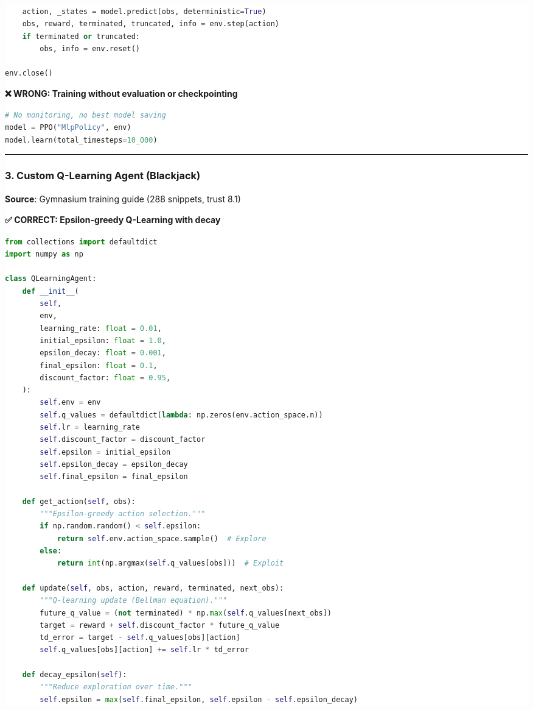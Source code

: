 ```python
    action, _states = model.predict(obs, deterministic=True)
    obs, reward, terminated, truncated, info = env.step(action)
    if terminated or truncated:
        obs, info = env.reset()

env.close()
```

**❌ WRONG: Training without evaluation or checkpointing**

```python
# No monitoring, no best model saving
model = PPO("MlpPolicy", env)
model.learn(total_timesteps=10_000)
```

---

### 3. Custom Q-Learning Agent (Blackjack)

**Source**: Gymnasium training guide (288 snippets, trust 8.1)

**✅ CORRECT: Epsilon-greedy Q-Learning with decay**

```python
from collections import defaultdict
import numpy as np

class QLearningAgent:
    def __init__(
        self,
        env,
        learning_rate: float = 0.01,
        initial_epsilon: float = 1.0,
        epsilon_decay: float = 0.001,
        final_epsilon: float = 0.1,
        discount_factor: float = 0.95,
    ):
        self.env = env
        self.q_values = defaultdict(lambda: np.zeros(env.action_space.n))
        self.lr = learning_rate
        self.discount_factor = discount_factor
        self.epsilon = initial_epsilon
        self.epsilon_decay = epsilon_decay
        self.final_epsilon = final_epsilon

    def get_action(self, obs):
        """Epsilon-greedy action selection."""
        if np.random.random() < self.epsilon:
            return self.env.action_space.sample()  # Explore
        else:
            return int(np.argmax(self.q_values[obs]))  # Exploit

    def update(self, obs, action, reward, terminated, next_obs):
        """Q-learning update (Bellman equation)."""
        future_q_value = (not terminated) * np.max(self.q_values[next_obs])
        target = reward + self.discount_factor * future_q_value
        td_error = target - self.q_values[obs][action]
        self.q_values[obs][action] += self.lr * td_error

    def decay_epsilon(self):
        """Reduce exploration over time."""
        self.epsilon = max(self.final_epsilon, self.epsilon - self.epsilon_decay)
```
